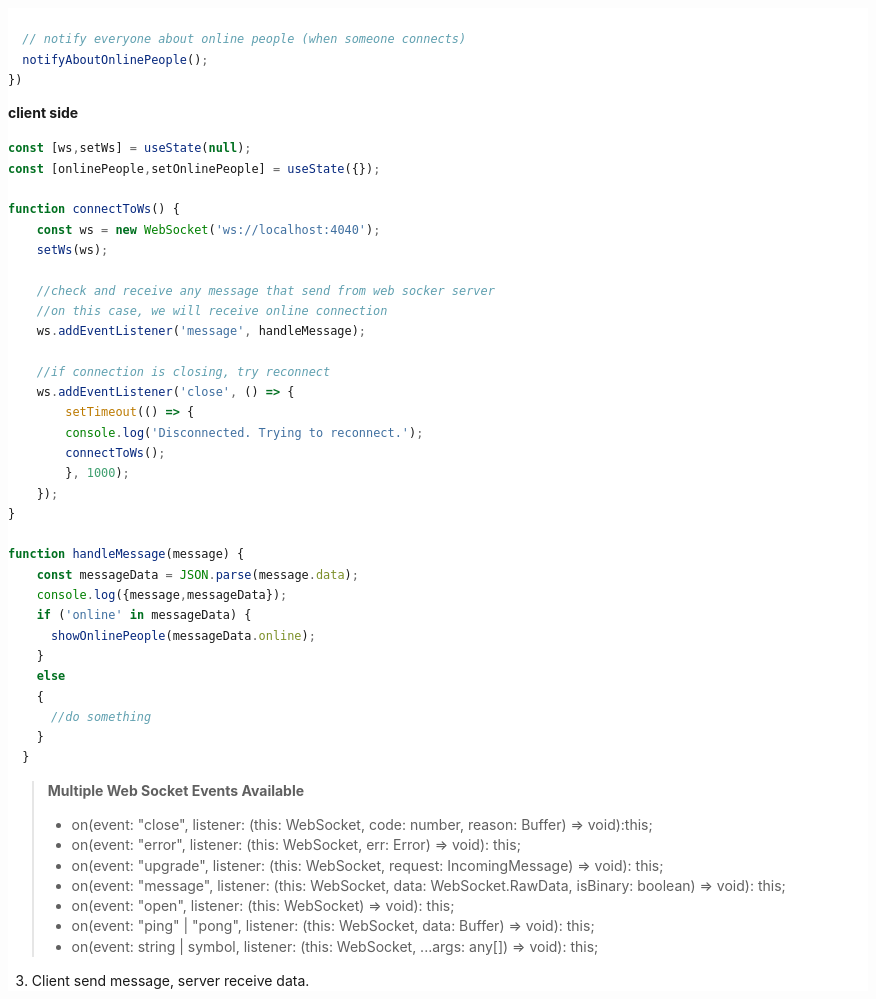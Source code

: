```javascript

  // notify everyone about online people (when someone connects)
  notifyAboutOnlinePeople();
})
```

**client side**
```javascript
const [ws,setWs] = useState(null);
const [onlinePeople,setOnlinePeople] = useState({});

function connectToWs() {
    const ws = new WebSocket('ws://localhost:4040');
    setWs(ws);

    //check and receive any message that send from web socker server
    //on this case, we will receive online connection
    ws.addEventListener('message', handleMessage);
    
    //if connection is closing, try reconnect
    ws.addEventListener('close', () => {
        setTimeout(() => {
        console.log('Disconnected. Trying to reconnect.');
        connectToWs();
        }, 1000);
    });
}

function handleMessage(message) {
    const messageData = JSON.parse(message.data);
    console.log({message,messageData});
    if ('online' in messageData) {
      showOnlinePeople(messageData.online);
    } 
    else 
    {
      //do something
    }
  }
```

> **Multiple Web Socket Events Available**
> - on(event: "close", listener: (this: WebSocket, code: number, reason: Buffer) => void):this;
> - on(event: "error", listener: (this: WebSocket, err: Error) => void): this;
> - on(event: "upgrade", listener: (this: WebSocket, request: IncomingMessage) => void): this;
> - on(event: "message", listener: (this: WebSocket, data: WebSocket.RawData, isBinary: boolean) => void): this;
> - on(event: "open", listener: (this: WebSocket) => void): this;
> - on(event: "ping" | "pong", listener: (this: WebSocket, data: Buffer) => void): this;
> - on(event: string | symbol, listener: (this: WebSocket, ...args: any[]) => void): this;

3. Client send message, server receive data.
